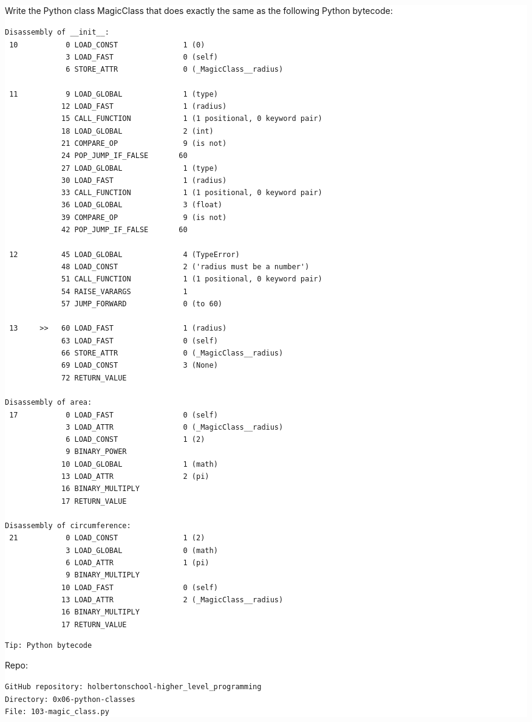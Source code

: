 Write the Python class MagicClass that does exactly the same as the following Python bytecode:
```
Disassembly of __init__:
 10           0 LOAD_CONST               1 (0)
              3 LOAD_FAST                0 (self)
              6 STORE_ATTR               0 (_MagicClass__radius)

 11           9 LOAD_GLOBAL              1 (type)
             12 LOAD_FAST                1 (radius)
             15 CALL_FUNCTION            1 (1 positional, 0 keyword pair)
             18 LOAD_GLOBAL              2 (int)
             21 COMPARE_OP               9 (is not)
             24 POP_JUMP_IF_FALSE       60
             27 LOAD_GLOBAL              1 (type)
             30 LOAD_FAST                1 (radius)
             33 CALL_FUNCTION            1 (1 positional, 0 keyword pair)
             36 LOAD_GLOBAL              3 (float)
             39 COMPARE_OP               9 (is not)
             42 POP_JUMP_IF_FALSE       60

 12          45 LOAD_GLOBAL              4 (TypeError)
             48 LOAD_CONST               2 ('radius must be a number')
             51 CALL_FUNCTION            1 (1 positional, 0 keyword pair)
             54 RAISE_VARARGS            1
             57 JUMP_FORWARD             0 (to 60)

 13     >>   60 LOAD_FAST                1 (radius)
             63 LOAD_FAST                0 (self)
             66 STORE_ATTR               0 (_MagicClass__radius)
             69 LOAD_CONST               3 (None)
             72 RETURN_VALUE

Disassembly of area:
 17           0 LOAD_FAST                0 (self)
              3 LOAD_ATTR                0 (_MagicClass__radius)
              6 LOAD_CONST               1 (2)
              9 BINARY_POWER
             10 LOAD_GLOBAL              1 (math)
             13 LOAD_ATTR                2 (pi)
             16 BINARY_MULTIPLY
             17 RETURN_VALUE

Disassembly of circumference:
 21           0 LOAD_CONST               1 (2)
              3 LOAD_GLOBAL              0 (math)
              6 LOAD_ATTR                1 (pi)
              9 BINARY_MULTIPLY
             10 LOAD_FAST                0 (self)
             13 LOAD_ATTR                2 (_MagicClass__radius)
             16 BINARY_MULTIPLY
             17 RETURN_VALUE
```
    Tip: Python bytecode

Repo:

    GitHub repository: holbertonschool-higher_level_programming
    Directory: 0x06-python-classes
    File: 103-magic_class.py
